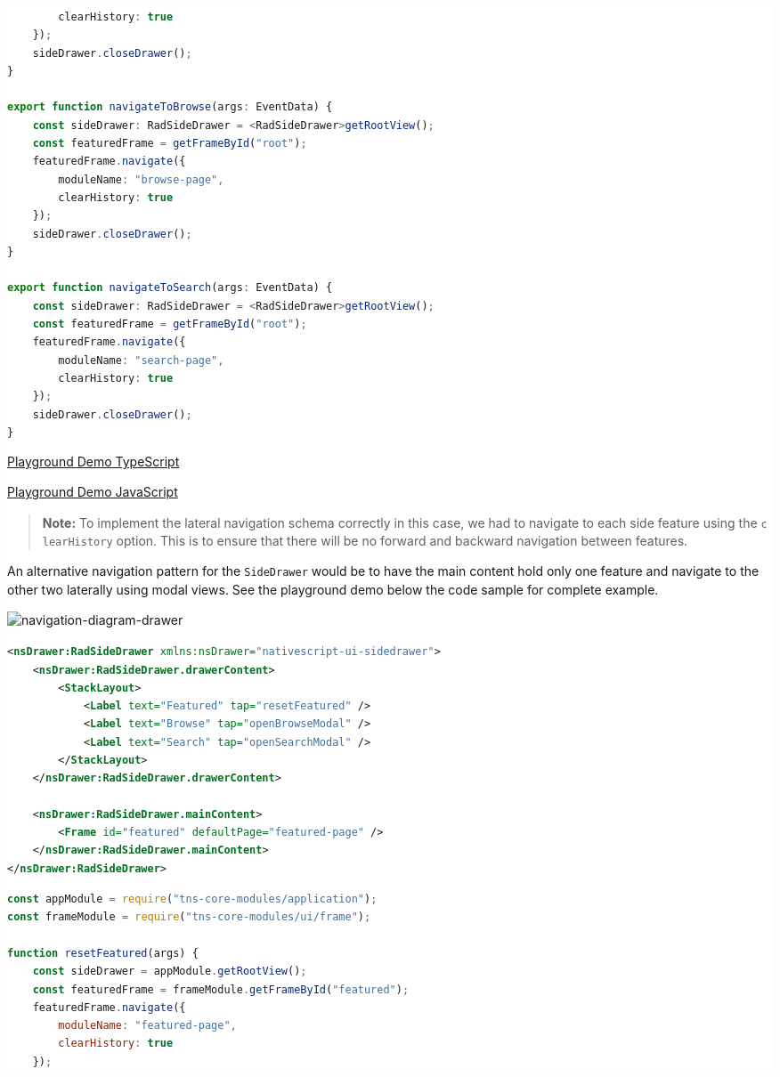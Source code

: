 ``` app-root.ts
        clearHistory: true
    });
    sideDrawer.closeDrawer();
}

export function navigateToBrowse(args: EventData) {
    const sideDrawer: RadSideDrawer = <RadSideDrawer>getRootView();
    const featuredFrame = getFrameById("root");
    featuredFrame.navigate({
        moduleName: "browse-page",
        clearHistory: true
    });
    sideDrawer.closeDrawer();
}

export function navigateToSearch(args: EventData) {
    const sideDrawer: RadSideDrawer = <RadSideDrawer>getRootView();
    const featuredFrame = getFrameById("root");
    featuredFrame.navigate({
        moduleName: "search-page",
        clearHistory: true
    });
    sideDrawer.closeDrawer();
}
```

[Playground Demo TypeScript](https://play.nativescript.org/?template=play-tsc&id=qk6ACL)

[Playground Demo JavaScript](https://play.nativescript.org/?template=play-js&id=0TwmvN)

> **Note:** To implement the lateral navigation schema correctly in this case, we had to navigate to each side feature using the `clearHistory` option. This is to ensure that there will be no forward and backward navigation between features.

An alternative navigation pattern for the `SideDrawer` would be to have the main content hold only one feature and navigate to the other two laterally using modal views. See the playground demo below the code sample for complete example.

![navigation-diagram-drawer](../img/navigation/navigation-diagram-drawer.png?raw=true)

```app-root.xml
<nsDrawer:RadSideDrawer xmlns:nsDrawer="nativescript-ui-sidedrawer">
    <nsDrawer:RadSideDrawer.drawerContent>
        <StackLayout>
            <Label text="Featured" tap="resetFeatured" />
            <Label text="Browse" tap="openBrowseModal" />
            <Label text="Search" tap="openSearchModal" />
        </StackLayout>
    </nsDrawer:RadSideDrawer.drawerContent>

    <nsDrawer:RadSideDrawer.mainContent>
        <Frame id="featured" defaultPage="featured-page" />
    </nsDrawer:RadSideDrawer.mainContent>
</nsDrawer:RadSideDrawer>
```
``` app-root.js
const appModule = require("tns-core-modules/application");
const frameModule = require("tns-core-modules/ui/frame");

function resetFeatured(args) {
    const sideDrawer = appModule.getRootView();
    const featuredFrame = frameModule.getFrameById("featured");
    featuredFrame.navigate({
        moduleName: "featured-page",
        clearHistory: true
    });
```